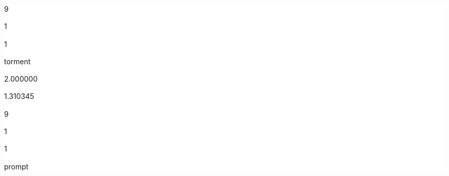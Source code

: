 9

</td>

<td style="text-align:right;">

1

</td>

<td style="text-align:right;">

1

</td>

</tr>

<tr>

<td style="text-align:left;">

torment

</td>

<td style="text-align:right;">

2.000000

</td>

<td style="text-align:right;">

1.310345

</td>

<td style="text-align:right;">

9

</td>

<td style="text-align:right;">

1

</td>

<td style="text-align:right;">

1

</td>

</tr>

<tr>

<td style="text-align:left;">

prompt

</td>
